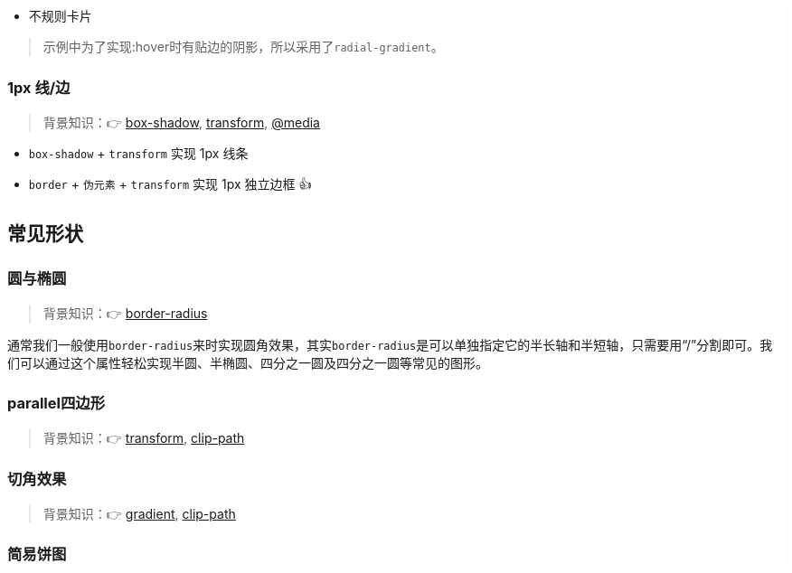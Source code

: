 <CodePen title="stripes-background-linear" slug="OJmdOaG" tab="js,result" :editable="true" :preview="true" :height="370" />

- 不规则卡片

<CodePen title="stripes-background-radial" slug="NWjoOgX" tab="js,result" :editable="true" :preview="true" :height="370" />

> 示例中为了实现:hover时有贴边的阴影，所以采用了`radial-gradient`。

### 1px 线/边

> 背景知识：:point_right: [box-shadow](https://developer.mozilla.org/zh-CN/docs/Web/CSS/box-shadow), [transform](https://developer.mozilla.org/zh-CN/docs/Web/CSS/transform), [@media](https://developer.mozilla.org/zh-CN/docs/Web/CSS/@media)

- `box-shadow` + `transform` 实现 1px 线条

<CodePen title="one-pixel-line" slug="NWjoOgX" tab="js,result" :editable="true" :preview="true" :height="370" />

- `border` + `伪元素` + `transform` 实现 1px 独立边框 :thumbsup:

<CodePen title="one-pixel-line-border" slug="wvdNQWY" tab="js,result" :editable="true" :preview="true" :height="370" />

## 常见形状

### 圆与椭圆

> 背景知识：:point_right: [border-radius](https://developer.mozilla.org/zh-CN/docs/Web/CSS/border-radius)

通常我们一般使用`border-radius`来时实现圆角效果，其实`border-radius`是可以单独指定它的半长轴和半短轴，只需要用“/”分割即可。我们可以通过这个属性轻松实现半圆、半椭圆、四分之一圆及四分之一圆等常见的图形。

<CodePen title="ellipse" slug="vYmbQWR" tab="js,result" :editable="true" :preview="true" :height="370" />

### parallel四边形

> 背景知识：:point_right: [transform](https://developer.mozilla.org/zh-CN/docs/Web/CSS/transform), [clip-path](https://developer.mozilla.org/zh-CN/docs/Web/CSS/clip-path)

<CodePen title="parallelogram" slug="ExmMaxv" tab="js,result" :editable="true" :preview="true" :height="480" />

### 切角效果

> 背景知识：:point_right: [gradient](https://developer.mozilla.org/zh-CN/docs/Web/CSS/gradient), [clip-path](https://developer.mozilla.org/zh-CN/docs/Web/CSS/clip-path)

<CodePen title="bevel-corners" slug="MWmxKaj" tab="js,result" :editable="true" :preview="true" :height="480" />

### 简易饼图
